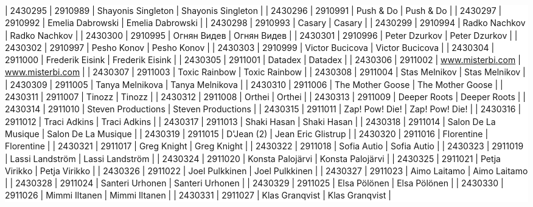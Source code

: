 | 2430295 | 2910989 | Shayonis Singleton | Shayonis Singleton |
| 2430296 | 2910991 | Push & Do | Push & Do |
| 2430297 | 2910992 | Emelia Dabrowski | Emelia Dabrowski |
| 2430298 | 2910993 | Casary | Casary |
| 2430299 | 2910994 | Radko Nachkov | Radko Nachkov |
| 2430300 | 2910995 | Огнян Видев | Огнян Видев |
| 2430301 | 2910996 | Peter Dzurkov | Peter Dzurkov |
| 2430302 | 2910997 | Pesho Konov | Pesho Konov |
| 2430303 | 2910999 | Victor Bucicova | Victor Bucicova |
| 2430304 | 2911000 | Frederik Eisink | Frederik Eisink |
| 2430305 | 2911001 | Datadex | Datadex |
| 2430306 | 2911002 | www.misterbi.com | www.misterbi.com |
| 2430307 | 2911003 | Toxic Rainbow | Toxic Rainbow |
| 2430308 | 2911004 | Stas Melnikov | Stas Melnikov |
| 2430309 | 2911005 | Tanya Melnikova | Tanya Melnikova |
| 2430310 | 2911006 | The Mother Goose | The Mother Goose |
| 2430311 | 2911007 | Tinozz | Tinozz |
| 2430312 | 2911008 | Orthei | Orthei |
| 2430313 | 2911009 | Deeper Roots | Deeper Roots |
| 2430314 | 2911010 | Steven Productions | Steven Productions |
| 2430315 | 2911011 | Zap! Pow! Die! | Zap! Pow! Die! |
| 2430316 | 2911012 | Traci Adkins | Traci Adkins |
| 2430317 | 2911013 | Shaki Hasan | Shaki Hasan |
| 2430318 | 2911014 | Salon De La Musique | Salon De La Musique |
| 2430319 | 2911015 | D'Jean (2) | Jean Eric Glistrup |
| 2430320 | 2911016 | Florentine | Florentine |
| 2430321 | 2911017 | Greg Knight | Greg Knight |
| 2430322 | 2911018 | Sofia Autio | Sofia Autio |
| 2430323 | 2911019 | Lassi Landström | Lassi Landström |
| 2430324 | 2911020 | Konsta Palojärvi | Konsta Palojärvi |
| 2430325 | 2911021 | Petja Virikko | Petja Virikko |
| 2430326 | 2911022 | Joel Pulkkinen | Joel Pulkkinen |
| 2430327 | 2911023 | Aimo Laitamo | Aimo Laitamo |
| 2430328 | 2911024 | Santeri Urhonen | Santeri Urhonen |
| 2430329 | 2911025 | Elsa Pölönen | Elsa Pölönen |
| 2430330 | 2911026 | Mimmi Iltanen | Mimmi Iltanen |
| 2430331 | 2911027 | Klas Granqvist | Klas Granqvist |